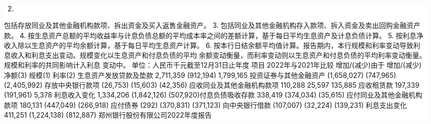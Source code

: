 2.
包括存放同业及其他金融机构款项、拆出资金及买入返售金融资产。
3.
包括同业及其他金融机构存入款项、拆入资金及卖出回购金融资产款。
4.
按生息资产总额的平均收益率与计息负债总额的平均成本率之间的差额计算，基于每日平均生息资产及计息负债计算。
5.
按利息净收入除以生息资产的平均余额计算，基于每日平均生息资产计算。
6.
按本行日结余额平均值计算。报告期内，本行规模和利率变动导致利息收入和利息支出变动。规模变化以生息资产和付息负债的平均
余额变动衡量，而利率变动则以生息资产和付息负债的平均利率变动衡量。规模和利率的共同影响计入利息
变动中。
单位：人民币千元截至12月31日止年度
项目
2022年与2021年比较
增加/(减少)由于
增加/(减少)
净额(3)
规模(1)
利率(2)
生息资产发放贷款及垫款
2,711,359
(912,194)
1,799,165
投资证券与其他金融资产
(1,658,027)
(747,965)
(2,405,992)
存放中央银行款项
(26,753)
(15,603)
(42,356)
应收同业及其他金融机构款项
110,288
25,597
135,885
应收租赁款
197,339
(191,961)
5,378
利息收入变化
1,334,206
(1,842,126)
(507,920)付息负债吸收存款
338,419
(374,034)
(35,615)
应付同业及其他金融机构款项
180,131
(447,049)
(266,918)
应付债券
(292)
(370,831)
(371,123)
向中央银行借款
(107,007)
(32,224)
(139,231)
利息支出变化
411,251
(1,224,138)
(812,887)
郑州银行股份有限公司2022年度报告